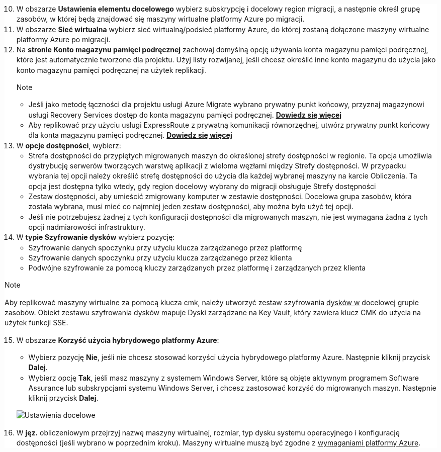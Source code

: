 10. W obszarze **Ustawienia elementu docelowego** wybierz subskrypcję i docelowy region migracji, a następnie określ grupę zasobów, w której będą znajdować się maszyny wirtualne platformy Azure po migracji.
11. W obszarze **Sieć wirtualna** wybierz sieć wirtualną/podsieć platformy Azure, do której zostaną dołączone maszyny wirtualne platformy Azure po migracji.  
12. Na  **stronie Konto magazynu pamięci podręcznej** zachowaj domyślną opcję używania konta magazynu pamięci podręcznej, które jest automatycznie tworzone dla projektu. Użyj listy rozwijanej, jeśli chcesz określić inne konto magazynu do użycia jako konto magazynu pamięci podręcznej na użytek replikacji. <br/> 
    > [!NOTE]
    >
    > - Jeśli jako metodę łączności dla projektu usługi Azure Migrate wybrano prywatny punkt końcowy, przyznaj magazynowi usługi Recovery Services dostęp do konta magazynu pamięci podręcznej. [**Dowiedz się więcej**](how-to-use-azure-migrate-with-private-endpoints.md#grant-access-permissions-to-the-recovery-services-vault)
    > - Aby replikować przy użyciu usługi ExpressRoute z prywatną komunikacji równorzędnej, utwórz prywatny punkt końcowy dla konta magazynu pamięci podręcznej. [**Dowiedz się więcej**](how-to-use-azure-migrate-with-private-endpoints.md#create-a-private-endpoint-for-the-storage-account-optional) 
13. W **opcje dostępności**, wybierz:
    -  Strefa dostępności do przypiętych migrowanych maszyn do określonej strefy dostępności w regionie. Ta opcja umożliwia dystrybucję serwerów tworzących warstwę aplikacji z wieloma węzłami między Strefy dostępności. W przypadku wybrania tej opcji należy określić strefę dostępności do użycia dla każdej wybranej maszyny na karcie Obliczenia. Ta opcja jest dostępna tylko wtedy, gdy region docelowy wybrany do migracji obsługuje Strefy dostępności
    -  Zestaw dostępności, aby umieścić zmigrowany komputer w zestawie dostępności. Docelowa grupa zasobów, która została wybrana, musi mieć co najmniej jeden zestaw dostępności, aby można było użyć tej opcji.
    - Jeśli nie potrzebujesz żadnej z tych konfiguracji dostępności dla migrowanych maszyn, nie jest wymagana żadna z tych opcji nadmiarowości infrastruktury.
14. W **typie Szyfrowanie dysków** wybierz pozycję:
    - Szyfrowanie danych spoczynku przy użyciu klucza zarządzanego przez platformę
    - Szyfrowanie danych spoczynku przy użyciu klucza zarządzanego przez klienta
    - Podwójne szyfrowanie za pomocą kluczy zarządzanych przez platformę i zarządzanych przez klienta

   > [!NOTE]
   > Aby replikować maszyny wirtualne za pomocą klucza cmk, należy utworzyć zestaw szyfrowania [dysków w](../virtual-machines/disks-enable-customer-managed-keys-portal.md#set-up-your-disk-encryption-set) docelowej grupie zasobów. Obiekt zestawu szyfrowania dysków mapuje Dyski zarządzane na Key Vault, który zawiera klucz CMK do użycia na użytek funkcji SSE.
  
15. W obszarze **Korzyść użycia hybrydowego platformy Azure**:

    - Wybierz pozycję **Nie**, jeśli nie chcesz stosować korzyści użycia hybrydowego platformy Azure. Następnie kliknij przycisk **Dalej**.
    - Wybierz opcję **Tak**, jeśli masz maszyny z systemem Windows Server, które są objęte aktywnym programem Software Assurance lub subskrypcjami systemu Windows Server, i chcesz zastosować korzyść do migrowanych maszyn. Następnie kliknij przycisk **Dalej**.

    ![Ustawienia docelowe](./media/tutorial-migrate-vmware/target-settings.png)

16. W **jęz.** obliczeniowym przejrzyj nazwę maszyny wirtualnej, rozmiar, typ dysku systemu operacyjnego i konfigurację dostępności (jeśli wybrano w poprzednim kroku). Maszyny wirtualne muszą być zgodne z [wymaganiami platformy Azure](migrate-support-matrix-vmware-migration.md#azure-vm-requirements).
